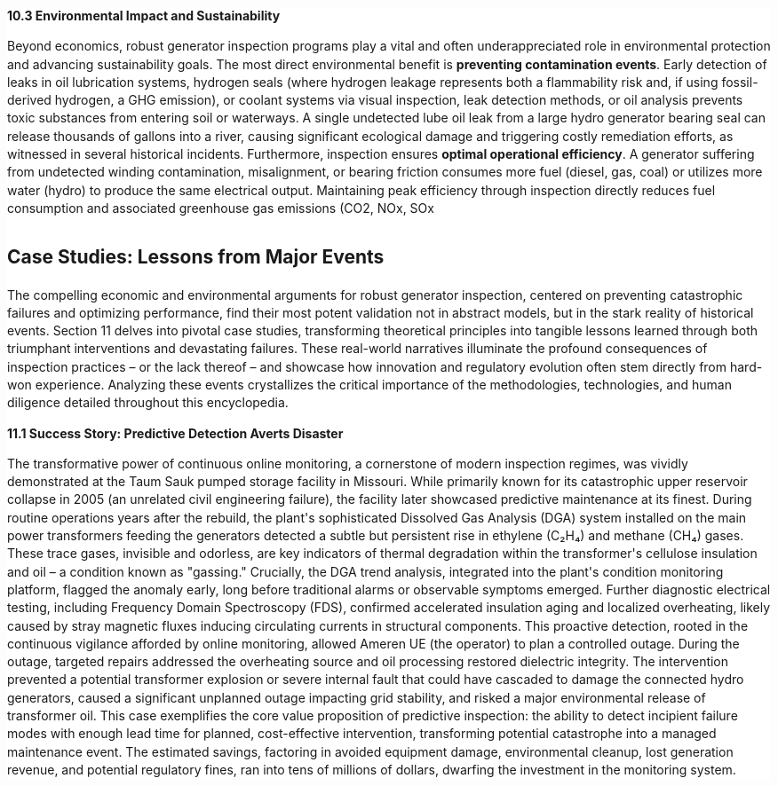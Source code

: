**10.3 Environmental Impact and Sustainability**

Beyond economics, robust generator inspection programs play a vital and often underappreciated role in environmental protection and advancing sustainability goals. The most direct environmental benefit is **preventing contamination events**. Early detection of leaks in oil lubrication systems, hydrogen seals (where hydrogen leakage represents both a flammability risk and, if using fossil-derived hydrogen, a GHG emission), or coolant systems via visual inspection, leak detection methods, or oil analysis prevents toxic substances from entering soil or waterways. A single undetected lube oil leak from a large hydro generator bearing seal can release thousands of gallons into a river, causing significant ecological damage and triggering costly remediation efforts, as witnessed in several historical incidents. Furthermore, inspection ensures **optimal operational efficiency**. A generator suffering from undetected winding contamination, misalignment, or bearing friction consumes more fuel (diesel, gas, coal) or utilizes more water (hydro) to produce the same electrical output. Maintaining peak efficiency through inspection directly reduces fuel consumption and associated greenhouse gas emissions (CO2, NOx, SOx

## Case Studies: Lessons from Major Events

The compelling economic and environmental arguments for robust generator inspection, centered on preventing catastrophic failures and optimizing performance, find their most potent validation not in abstract models, but in the stark reality of historical events. Section 11 delves into pivotal case studies, transforming theoretical principles into tangible lessons learned through both triumphant interventions and devastating failures. These real-world narratives illuminate the profound consequences of inspection practices – or the lack thereof – and showcase how innovation and regulatory evolution often stem directly from hard-won experience. Analyzing these events crystallizes the critical importance of the methodologies, technologies, and human diligence detailed throughout this encyclopedia.

**11.1 Success Story: Predictive Detection Averts Disaster**

The transformative power of continuous online monitoring, a cornerstone of modern inspection regimes, was vividly demonstrated at the Taum Sauk pumped storage facility in Missouri. While primarily known for its catastrophic upper reservoir collapse in 2005 (an unrelated civil engineering failure), the facility later showcased predictive maintenance at its finest. During routine operations years after the rebuild, the plant's sophisticated Dissolved Gas Analysis (DGA) system installed on the main power transformers feeding the generators detected a subtle but persistent rise in ethylene (C₂H₄) and methane (CH₄) gases. These trace gases, invisible and odorless, are key indicators of thermal degradation within the transformer's cellulose insulation and oil – a condition known as "gassing." Crucially, the DGA trend analysis, integrated into the plant's condition monitoring platform, flagged the anomaly early, long before traditional alarms or observable symptoms emerged. Further diagnostic electrical testing, including Frequency Domain Spectroscopy (FDS), confirmed accelerated insulation aging and localized overheating, likely caused by stray magnetic fluxes inducing circulating currents in structural components. This proactive detection, rooted in the continuous vigilance afforded by online monitoring, allowed Ameren UE (the operator) to plan a controlled outage. During the outage, targeted repairs addressed the overheating source and oil processing restored dielectric integrity. The intervention prevented a potential transformer explosion or severe internal fault that could have cascaded to damage the connected hydro generators, caused a significant unplanned outage impacting grid stability, and risked a major environmental release of transformer oil. This case exemplifies the core value proposition of predictive inspection: the ability to detect incipient failure modes with enough lead time for planned, cost-effective intervention, transforming potential catastrophe into a managed maintenance event. The estimated savings, factoring in avoided equipment damage, environmental cleanup, lost generation revenue, and potential regulatory fines, ran into tens of millions of dollars, dwarfing the investment in the monitoring system.
